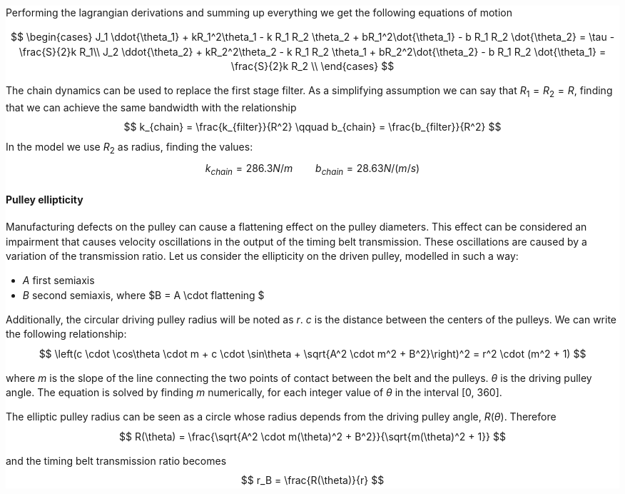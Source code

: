 Performing the lagrangian derivations and summing up everything we get the following equations of motion

$$
\begin{cases}
J_1 \ddot{\theta_1} + kR_1^2\theta_1 - k R_1 R_2 \theta_2  + bR_1^2\dot{\theta_1} - b R_1 R_2 \dot{\theta_2} = \tau - \frac{S}{2}k R_1\\
J_2 \ddot{\theta_2} + kR_2^2\theta_2 - k R_1 R_2 \theta_1  + bR_2^2\dot{\theta_2} - b R_1 R_2 \dot{\theta_1} = \frac{S}{2}k R_2 \\
\end{cases}
$$

The chain dynamics can be used to replace the first stage filter. As a simplifying assumption we can say that $R_1 = R_2 = R$, finding that we can achieve the same bandwidth with the relationship
$$
k_{chain} = \frac{k_{filter}}{R^2} \qquad
b_{chain} = \frac{b_{filter}}{R^2}
$$
In the model we use $R_2$ as radius, finding the values:
$$
k_{chain} =286.3 N/m\qquad
b_{chain} = 28.63 N/(m/s)
$$

#### Pulley ellipticity
Manufacturing defects on the pulley can cause a flattening effect on the pulley diameters. This effect can be considered an impairment that causes velocity oscillations in the output of the timing belt transmission. These oscillations are caused by a variation of the transmission ratio. 
Let us consider the ellipticity on the driven pulley, modelled in such a way:
 - $A$ first semiaxis
 - $B$ second semiaxis, where $B = A  \cdot flattening $ 

Additionally, the circular driving pulley radius will be noted as $r$. $c$ is the distance between the centers of the pulleys.
We can write the following relationship:
$$
\left(c \cdot \cos\theta \cdot m + c \cdot \sin\theta + \sqrt{A^2 \cdot m^2 + B^2}\right)^2 = r^2 \cdot (m^2 + 1)
$$

where $m$ is the slope of the line connecting the two points of contact between the belt and the pulleys. $\theta$ is the driving pulley angle. The equation is solved by finding $m$ numerically, for each integer value of $\theta$ in the interval [0, 360]. 

The elliptic pulley radius can be seen as a circle whose radius depends from the driving pulley angle, $R(\theta)$.
Therefore
$$
R(\theta) = \frac{\sqrt{A^2 \cdot m(\theta)^2 + B^2}}{\sqrt{m(\theta)^2 + 1}}
$$

and the timing belt transmission ratio becomes
$$
r_B = \frac{R(\theta)}{r}
$$
